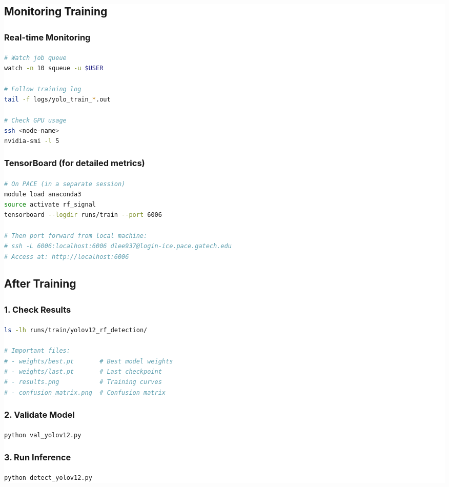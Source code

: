 ## Monitoring Training

### Real-time Monitoring

```bash
# Watch job queue
watch -n 10 squeue -u $USER

# Follow training log
tail -f logs/yolo_train_*.out

# Check GPU usage
ssh <node-name>
nvidia-smi -l 5
```

### TensorBoard (for detailed metrics)

```bash
# On PACE (in a separate session)
module load anaconda3
source activate rf_signal
tensorboard --logdir runs/train --port 6006

# Then port forward from local machine:
# ssh -L 6006:localhost:6006 dlee937@login-ice.pace.gatech.edu
# Access at: http://localhost:6006
```

## After Training

### 1. Check Results

```bash
ls -lh runs/train/yolov12_rf_detection/

# Important files:
# - weights/best.pt       # Best model weights
# - weights/last.pt       # Last checkpoint
# - results.png           # Training curves
# - confusion_matrix.png  # Confusion matrix
```

### 2. Validate Model

```bash
python val_yolov12.py
```

### 3. Run Inference

```bash
python detect_yolov12.py
```
